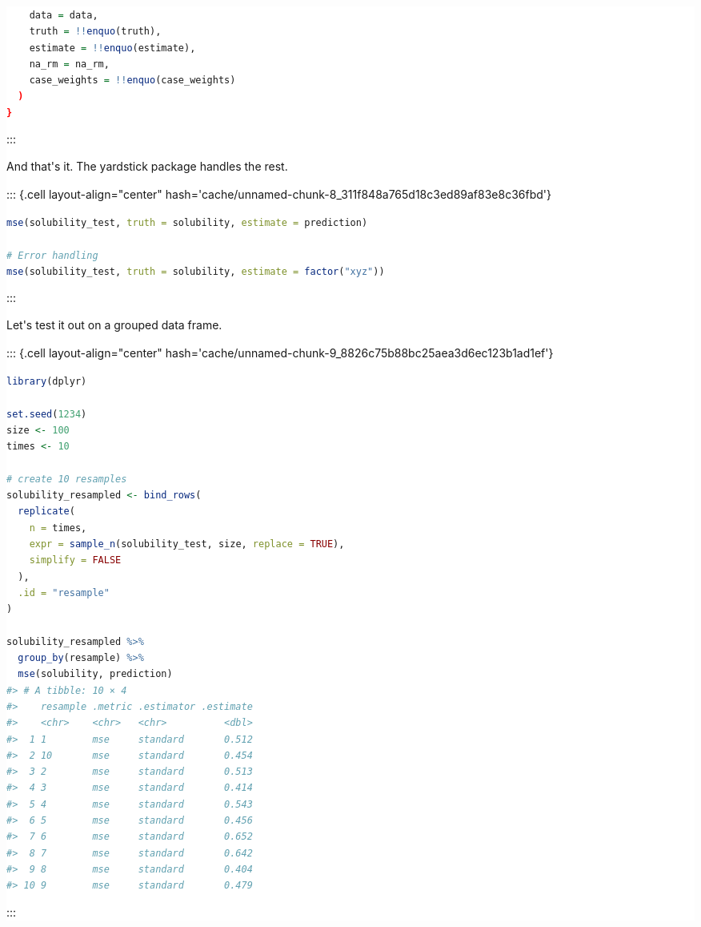 ```{.r .cell-code}
    data = data,
    truth = !!enquo(truth),
    estimate = !!enquo(estimate),
    na_rm = na_rm,
    case_weights = !!enquo(case_weights)
  )
}
```
:::


And that's it. The yardstick package handles the rest.


::: {.cell layout-align="center" hash='cache/unnamed-chunk-8_311f848a765d18c3ed89af83e8c36fbd'}

```{.r .cell-code}
mse(solubility_test, truth = solubility, estimate = prediction)

# Error handling
mse(solubility_test, truth = solubility, estimate = factor("xyz"))
```
:::


Let's test it out on a grouped data frame.


::: {.cell layout-align="center" hash='cache/unnamed-chunk-9_8826c75b88bc25aea3d6ec123b1ad1ef'}

```{.r .cell-code}
library(dplyr)

set.seed(1234)
size <- 100
times <- 10

# create 10 resamples
solubility_resampled <- bind_rows(
  replicate(
    n = times,
    expr = sample_n(solubility_test, size, replace = TRUE),
    simplify = FALSE
  ),
  .id = "resample"
)

solubility_resampled %>%
  group_by(resample) %>%
  mse(solubility, prediction)
#> # A tibble: 10 × 4
#>    resample .metric .estimator .estimate
#>    <chr>    <chr>   <chr>          <dbl>
#>  1 1        mse     standard       0.512
#>  2 10       mse     standard       0.454
#>  3 2        mse     standard       0.513
#>  4 3        mse     standard       0.414
#>  5 4        mse     standard       0.543
#>  6 5        mse     standard       0.456
#>  7 6        mse     standard       0.652
#>  8 7        mse     standard       0.642
#>  9 8        mse     standard       0.404
#> 10 9        mse     standard       0.479
```
:::
